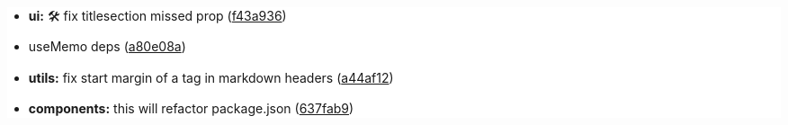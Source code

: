* **ui:** 🛠 fix titlesection missed prop ([f43a936](https://github.com/ali4heydari/ali4heydari.github.io/commit/f43a936040a7a73562d72d8f2e9beea4829d60c0))
* useMemo deps ([a80e08a](https://github.com/ali4heydari/ali4heydari.github.io/commit/a80e08ac60a20effa572072fc56c30c9352a6433))
* **utils:** fix start margin of a tag in markdown headers ([a44af12](https://github.com/ali4heydari/ali4heydari.github.io/commit/a44af129c681af0d614f96e1226b24ebd819ea0c))


* **components:** this will refactor package.json ([637fab9](https://github.com/ali4heydari/ali4heydari.github.io/commit/637fab9cae17411bb736e62dd34c751f9f891708))
